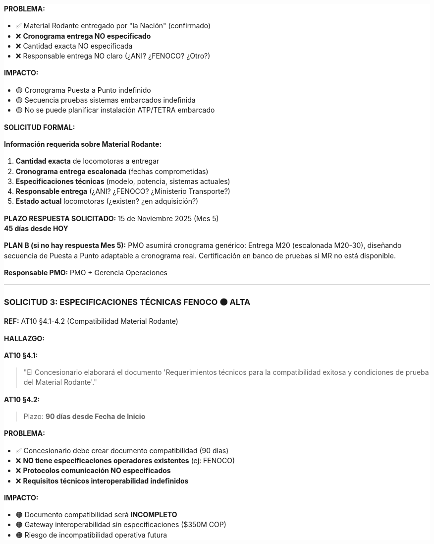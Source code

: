 **PROBLEMA:**
- ✅ Material Rodante entregado por "la Nación" (confirmado)
- ❌ **Cronograma entrega NO especificado**
- ❌ Cantidad exacta NO especificada
- ❌ Responsable entrega NO claro (¿ANI? ¿FENOCO? ¿Otro?)

**IMPACTO:**
- 🟡 Cronograma Puesta a Punto indefinido
- 🟡 Secuencia pruebas sistemas embarcados indefinida
- 🟡 No se puede planificar instalación ATP/TETRA embarcado

**SOLICITUD FORMAL:**

**Información requerida sobre Material Rodante:**

1. **Cantidad exacta** de locomotoras a entregar
2. **Cronograma entrega escalonada** (fechas comprometidas)
3. **Especificaciones técnicas** (modelo, potencia, sistemas actuales)
4. **Responsable entrega** (¿ANI? ¿FENOCO? ¿Ministerio Transporte?)
5. **Estado actual** locomotoras (¿existen? ¿en adquisición?)

**PLAZO RESPUESTA SOLICITADO:** 15 de Noviembre 2025 (Mes 5)  
**45 días desde HOY**

**PLAN B (si no hay respuesta Mes 5):**
PMO asumirá cronograma genérico: Entrega M20 (escalonada M20-30), diseñando secuencia de Puesta a Punto adaptable a cronograma real. Certificación en banco de pruebas si MR no está disponible.

**Responsable PMO:** PMO + Gerencia Operaciones

---

### **SOLICITUD 3: ESPECIFICACIONES TÉCNICAS FENOCO** 🟠 **ALTA**

**REF:** AT10 §4.1-4.2 (Compatibilidad Material Rodante)

**HALLAZGO:**

**AT10 §4.1:**
> "El Concesionario elaborará el documento 'Requerimientos técnicos para
> la compatibilidad exitosa y condiciones de prueba del Material Rodante'."

**AT10 §4.2:**
> Plazo: **90 días desde Fecha de Inicio**

**PROBLEMA:**
- ✅ Concesionario debe crear documento compatibilidad (90 días)
- ❌ **NO tiene especificaciones operadores existentes** (ej: FENOCO)
- ❌ **Protocolos comunicación NO especificados**
- ❌ **Requisitos técnicos interoperabilidad indefinidos**

**IMPACTO:**
- 🟠 Documento compatibilidad será **INCOMPLETO**
- 🟠 Gateway interoperabilidad sin especificaciones ($350M COP)
- 🟠 Riesgo de incompatibilidad operativa futura
